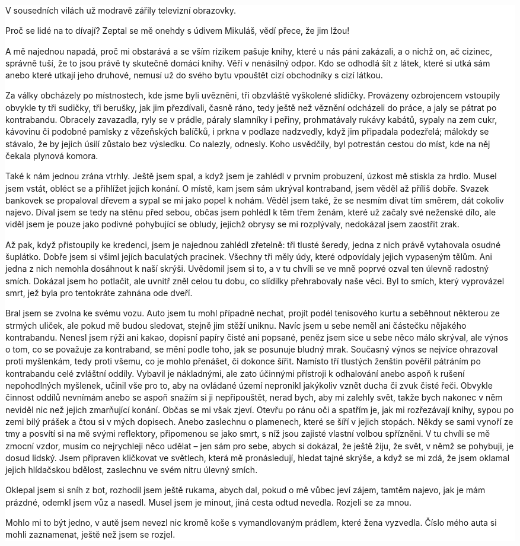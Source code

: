 V sousedních vilách už modravě zářily televizní obrazovky.

Proč se lidé na to dívají? Zeptal se mě onehdy s údivem Mikuláš, vědí přece, že jim lžou!

A mě najednou napadá, proč mi obstarává a se vším rizikem pašuje knihy, které u nás páni zakázali, a o nichž on, ač cizinec, správně tuší, že to jsou právě ty skutečně domácí knihy. Věří v nenásilný odpor. Kdo se odhodlá šít z látek, které si utká sám anebo které utkají jeho druhové, nemusí už do svého bytu vpouštět cizí obchodníky s cizí látkou.

Za války obcházely po místnostech, kde jsme byli uvězněni, tři obzvláště vyškolené slídičky. Provázeny ozbrojencem vstoupily obvykle ty tři sudičky, tři berušky, jak jim přezdívali, časně ráno, tedy ještě než věznění odcházeli do práce, a jaly se pátrat po kontrabandu. Obracely zavazadla, ryly se v prádle, páraly slamníky i peřiny, prohmatávaly rukávy kabátů, sypaly na zem cukr, kávovinu či podobné pamlsky z vězeňských balíčků, i prkna v podlaze nadzvedly, když jim připadala podezřelá; málokdy se stávalo, že by jejich úsilí zůstalo bez výsledku. Co nalezly, odnesly. Koho usvědčily, byl potrestán cestou do míst, kde na něj čekala plynová komora.

Také k nám jednou zrána vtrhly. Ještě jsem spal, a když jsem je zahlédl v prvním probuzení, úzkost mě stiskla za hrdlo. Musel jsem vstát, obléct se a přihlížet jejich konání. O místě, kam jsem sám ukrýval kontraband, jsem věděl až příliš dobře. Svazek bankovek se propaloval dřevem a sypal se mi jako popel k nohám. Věděl jsem také, že se nesmím dívat tím směrem, dát cokoliv najevo. Díval jsem se tedy na stěnu před sebou, občas jsem pohlédl k těm třem ženám, které už začaly své neženské dílo, ale viděl jsem je pouze jako podivné pohybující se obludy, jejichž obrysy se mi rozplývaly, nedokázal jsem zaostřit zrak.

Až pak, když přistoupily ke kredenci, jsem je najednou zahlédl zřetelně: tři tlusté šeredy, jedna z nich právě vytahovala osudné šuplátko. Dobře jsem si všiml jejích baculatých pracinek. Všechny tři měly údy, které odpovídaly jejich vypaseným tělům. Ani jedna z nich nemohla dosáhnout k naší skrýši. Uvědomil jsem si to, a v tu chvíli se ve mně poprvé ozval ten úlevně radostný smích. Dokázal jsem ho potlačit, ale uvnitř zněl celou tu dobu, co slídilky přehrabovaly naše věci. Byl to smích, který vyprovázel smrt, jež byla pro tentokráte zahnána ode dveří.

Bral jsem se zvolna ke svému vozu. Auto jsem tu mohl případně nechat, projít podél tenisového kurtu a seběhnout některou ze strmých uliček, ale pokud mě budou sledovat, stejně jim stěží uniknu. Navíc jsem u sebe neměl ani částečku nějakého kontrabandu. Nenesl jsem rýži ani kakao, dopisní papíry čisté ani popsané, peněz jsem sice u sebe něco málo skrýval, ale výnos o tom, co se považuje za kontraband, se mění podle toho, jak se posunuje bludný mrak. Současný výnos se nejvíce ohrazoval proti myšlenkám, tedy proti všemu, co je mohlo přenášet, či dokonce šířit. Namísto tří tlustých ženštin pověřil pátráním po kontrabandu celé zvláštní oddíly. Vybavil je nákladnými, ale zato účinnými přístroji k odhalování anebo aspoň k rušení nepohodlných myšlenek, učinil vše pro to, aby na ovládané území nepronikl jakýkoliv vznět ducha či zvuk čisté řeči. Obvykle činnost oddílů nevnímám anebo se aspoň snažím si ji nepřipouštět, nerad bych, aby mi zalehly svět, takže bych nakonec v něm neviděl nic než jejich zmarňující konání. Občas se mi však zjeví. Otevřu po ránu oči a spatřím je, jak mi rozřezávají knihy, sypou po zemi bílý prášek a čtou si v mých dopisech. Anebo zaslechnu o plamenech, které se šíří v jejich stopách. Někdy se sami vynoří ze tmy a posvítí si na mě svými reflektory, připomenou se jako smrt, s níž jsou zajisté vlastní volbou spřízněni. V tu chvíli se mě zmocní vzdor, musím co nejrychleji něco udělat – jen sám pro sebe, abych si dokázal, že ještě žiju, že svět, v němž se pohybuji, je dosud lidský. Jsem připraven kličkovat ve světlech, která mě pronásledují, hledat tajné skrýše, a když se mi zdá, že jsem oklamal jejich hlídačskou bdělost, zaslechnu ve svém nitru úlevný smích.

Oklepal jsem si sníh z bot, rozhodil jsem ještě rukama, abych dal, pokud o mě vůbec jeví zájem, tamtěm najevo, jak je mám prázdné, odemkl jsem vůz a nasedl. Musel jsem je minout, jiná cesta odtud nevedla. Rozjeli se za mnou.

Mohlo mi to být jedno, v autě jsem nevezl nic kromě koše s vymandlovaným prádlem, které žena vyzvedla. Číslo mého auta si mohli zaznamenat, ještě než jsem se rozjel.
